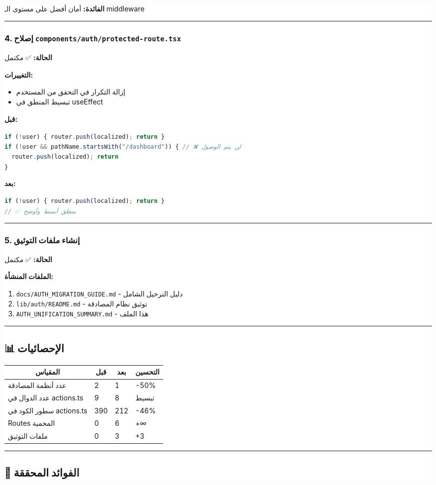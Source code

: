 **الفائدة:** أمان أفضل على مستوى الـ middleware

---

### 4. إصلاح `components/auth/protected-route.tsx`
**الحالة:** ✅ مكتمل

**التغييرات:**
- إزالة التكرار في التحقق من المستخدم
- تبسيط المنطق في useEffect

**قبل:**
```typescript
if (!user) { router.push(localized); return }
if (!user && pathName.startsWith("/dashboard")) { // ❌ لن يتم الوصول
  router.push(localized); return
}
```

**بعد:**
```typescript
if (!user) { router.push(localized); return }
// ✅ منطق أبسط وأوضح
```

---

### 5. إنشاء ملفات التوثيق
**الحالة:** ✅ مكتمل

**الملفات المنشأة:**
1. `docs/AUTH_MIGRATION_GUIDE.md` - دليل الترحيل الشامل
2. `lib/auth/README.md` - توثيق نظام المصادقة
3. `AUTH_UNIFICATION_SUMMARY.md` - هذا الملف

---

## 📊 الإحصائيات

| المقياس | قبل | بعد | التحسين |
|---------|-----|-----|---------|
| عدد أنظمة المصادقة | 2 | 1 | -50% |
| عدد الدوال في actions.ts | 9 | 8 | تبسيط |
| سطور الكود في actions.ts | 390 | 212 | -46% |
| Routes المحمية | 0 | 6 | +∞ |
| ملفات التوثيق | 0 | 3 | +3 |

---

## 🎯 الفوائد المحققة
